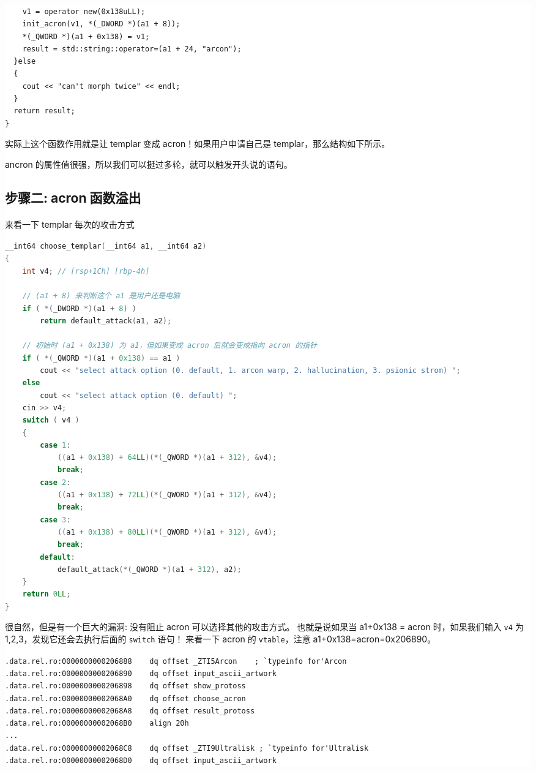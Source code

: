 ```
    v1 = operator new(0x138uLL);
    init_acron(v1, *(_DWORD *)(a1 + 8));
    *(_QWORD *)(a1 + 0x138) = v1;
    result = std::string::operator=(a1 + 24, "arcon");
  }else 
  {
    cout << "can't morph twice" << endl;
  }
  return result;
}
```
实际上这个函数作用就是让 templar 变成 acron！如果用户申请自己是 templar，那么结构如下所示。

ancron 的属性值很强，所以我们可以挺过多轮，就可以触发开头说的语句。

## 步骤二: acron 函数溢出
来看一下 templar 每次的攻击方式
```cpp
__int64 choose_templar(__int64 a1, __int64 a2)
{
    int v4; // [rsp+1Ch] [rbp-4h]

    // (a1 + 8) 来判断这个 a1 是用户还是电脑
    if ( *(_DWORD *)(a1 + 8) )
        return default_attack(a1, a2);

    // 初始时 (a1 + 0x138) 为 a1，但如果变成 acron 后就会变成指向 acron 的指针
    if ( *(_QWORD *)(a1 + 0x138) == a1 )
        cout << "select attack option (0. default, 1. arcon warp, 2. hallucination, 3. psionic strom) ";
    else
        cout << "select attack option (0. default) ";
    cin >> v4;
    switch ( v4 )
    {
        case 1:
            ((a1 + 0x138) + 64LL)(*(_QWORD *)(a1 + 312), &v4);
            break;
        case 2:
            ((a1 + 0x138) + 72LL)(*(_QWORD *)(a1 + 312), &v4);
            break;
        case 3:
            ((a1 + 0x138) + 80LL)(*(_QWORD *)(a1 + 312), &v4);
            break;
        default:
            default_attack(*(_QWORD *)(a1 + 312), a2);
    }
    return 0LL;
}
```
很自然，但是有一个巨大的漏洞: 没有阻止 acron 可以选择其他的攻击方式。
也就是说如果当 a1+0x138 = acron 时，如果我们输入 `v4` 为 1,2,3，发现它还会去执行后面的 `switch` 语句！
来看一下 acron 的 `vtable`，注意 a1+0x138=acron=0x206890。
```
.data.rel.ro:0000000000206888    dq offset _ZTI5Arcon    ; `typeinfo for'Arcon
.data.rel.ro:0000000000206890    dq offset input_ascii_artwork
.data.rel.ro:0000000000206898    dq offset show_protoss
.data.rel.ro:00000000002068A0    dq offset choose_acron
.data.rel.ro:00000000002068A8    dq offset result_protoss
.data.rel.ro:00000000002068B0    align 20h
...
.data.rel.ro:00000000002068C8    dq offset _ZTI9Ultralisk ; `typeinfo for'Ultralisk
.data.rel.ro:00000000002068D0    dq offset input_ascii_artwork
```